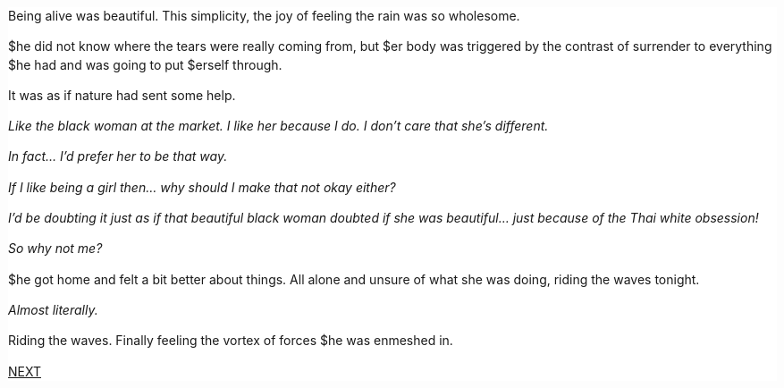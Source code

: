 



Being alive was beautiful. This simplicity, the joy of feeling the rain was so wholesome.&nbsp;





$he did not know where the tears were really coming from, but $er body was triggered by the contrast of surrender to everything $he had and was going to put $erself through.&nbsp;





It was as if nature had sent some help.





_Like the black woman at the market. I like her because I do. I don’t care that she’s different._





_In fact… I’d prefer her to be that way._





_If I like being a girl then… why should I make that not okay either?_





_I’d be doubting it just as if that beautiful black woman doubted if she was beautiful… just because of the Thai white obsession!_





_So why not me?_





$he got home and felt a bit better about things. All alone and unsure of what she was doing, riding the waves tonight.&nbsp;





_Almost literally._





Riding the waves. Finally feeling the vortex of forces $he was enmeshed in.&nbsp;





[NEXT](https://ffs.alexikaruna.com/recollections/)



